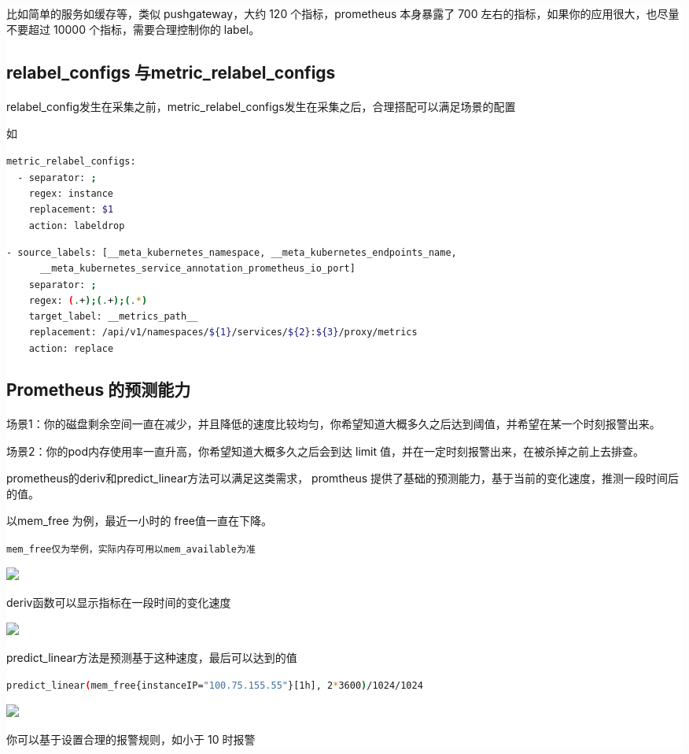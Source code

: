 比如简单的服务如缓存等，类似 pushgateway，大约 120 个指标，prometheus 本身暴露了 700 左右的指标，如果你的应用很大，也尽量不要超过 10000 个指标，需要合理控制你的 label。

## relabel_configs 与metric_relabel_configs

relabel_config发生在采集之前，metric_relabel_configs发生在采集之后，合理搭配可以满足场景的配置

如

```bash
metric_relabel_configs:
  - separator: ;
    regex: instance
    replacement: $1
    action: labeldrop
```

```bash
- source_labels: [__meta_kubernetes_namespace, __meta_kubernetes_endpoints_name,
      __meta_kubernetes_service_annotation_prometheus_io_port]
    separator: ;
    regex: (.+);(.+);(.*)
    target_label: __metrics_path__
    replacement: /api/v1/namespaces/${1}/services/${2}:${3}/proxy/metrics
    action: replace
```

## Prometheus 的预测能力

场景1：你的磁盘剩余空间一直在减少，并且降低的速度比较均匀，你希望知道大概多久之后达到阈值，并希望在某一个时刻报警出来。

场景2：你的pod内存使用率一直升高，你希望知道大概多久之后会到达 limit 值，并在一定时刻报警出来，在被杀掉之前上去排查。

prometheus的deriv和predict_linear方法可以满足这类需求， promtheus 提供了基础的预测能力，基于当前的变化速度，推测一段时间后的值。

以mem_free 为例，最近一小时的 free值一直在下降。

```bash
mem_free仅为举例，实际内存可用以mem_available为准
```
![](http://vermouth-blog-image.oss-accelerate.aliyuncs.com/monitor/467d1419-1757-4130-810c-d00fe0b1169b.jpg?x-oss-process=style/watermark)


deriv函数可以显示指标在一段时间的变化速度

![](http://vermouth-blog-image.oss-accelerate.aliyuncs.com/monitor/56b44830-006e-4d9a-be5b-50e92f5c08bd.jpg?x-oss-process=style/watermark)


predict_linear方法是预测基于这种速度，最后可以达到的值

```bash
predict_linear(mem_free{instanceIP="100.75.155.55"}[1h], 2*3600)/1024/1024
```

![](http://vermouth-blog-image.oss-accelerate.aliyuncs.com/monitor/1967b016-6b0e-4876-98b7-b5c8228c4654.jpg?x-oss-process=style/watermark)

你可以基于设置合理的报警规则，如小于 10 时报警
